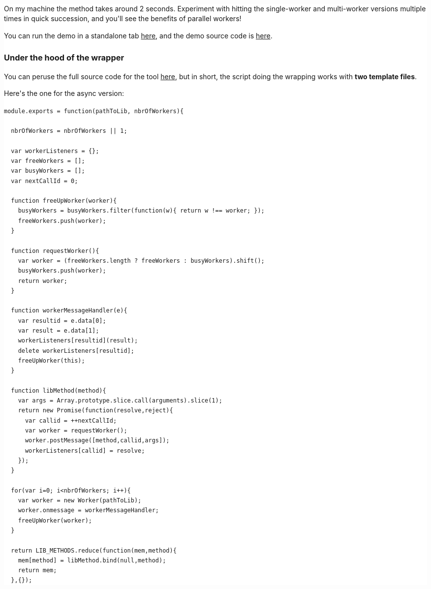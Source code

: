 On my machine the method takes around 2 seconds. Experiment with hitting the single-worker and multi-worker versions multiple times in quick succession, and you'll see the benefits of parallel workers! 

<iframe src="http://blog.krawaller.se/workerdemo/" style="height:500px;width:100%"></iframe>

You can run the demo in a standalone tab [here](http://blog.krawaller.se/workerdemo/), and the demo source code is [here](https://github.com/krawaller/workerdemo).


### Under the hood of the wrapper

You can peruse the full source code for the tool [here](https://github.com/krawaller/workerwrapper), but in short, the script doing the wrapping works with **two template files**.

Here's the one for the async version:

```
module.exports = function(pathToLib, nbrOfWorkers){

  nbrOfWorkers = nbrOfWorkers || 1;

  var workerListeners = {};
  var freeWorkers = [];
  var busyWorkers = [];
  var nextCallId = 0;

  function freeUpWorker(worker){
    busyWorkers = busyWorkers.filter(function(w){ return w !== worker; });
    freeWorkers.push(worker);
  }

  function requestWorker(){
    var worker = (freeWorkers.length ? freeWorkers : busyWorkers).shift();
    busyWorkers.push(worker);
    return worker;
  }

  function workerMessageHandler(e){
    var resultid = e.data[0];
    var result = e.data[1];
    workerListeners[resultid](result);
    delete workerListeners[resultid];
    freeUpWorker(this);
  }

  function libMethod(method){
    var args = Array.prototype.slice.call(arguments).slice(1);
    return new Promise(function(resolve,reject){
      var callid = ++nextCallId;
      var worker = requestWorker();
      worker.postMessage([method,callid,args]);
      workerListeners[callid] = resolve;
    });
  }

  for(var i=0; i<nbrOfWorkers; i++){
    var worker = new Worker(pathToLib);
    worker.onmessage = workerMessageHandler;
    freeUpWorker(worker);
  }

  return LIB_METHODS.reduce(function(mem,method){
    mem[method] = libMethod.bind(null,method);
    return mem;
  },{});
```